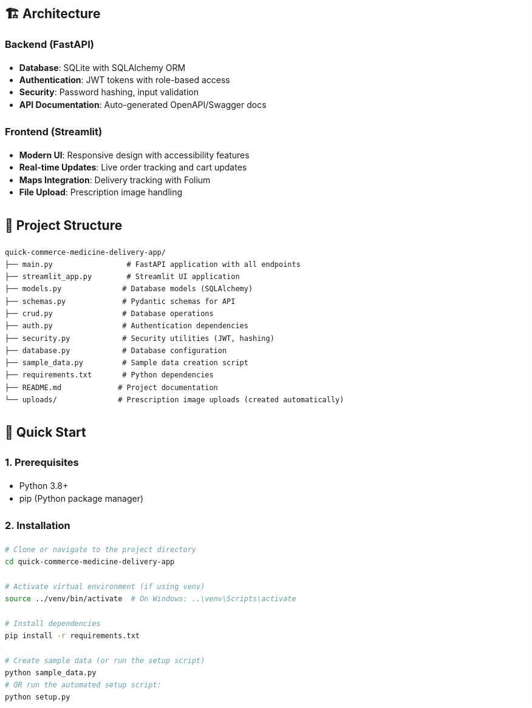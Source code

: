 ## 🏗️ Architecture

### Backend (FastAPI)
- **Database**: SQLite with SQLAlchemy ORM
- **Authentication**: JWT tokens with role-based access
- **Security**: Password hashing, input validation
- **API Documentation**: Auto-generated OpenAPI/Swagger docs

### Frontend (Streamlit)
- **Modern UI**: Responsive design with accessibility features
- **Real-time Updates**: Live order tracking and cart updates
- **Maps Integration**: Delivery tracking with Folium
- **File Upload**: Prescription image handling

## 📁 Project Structure

```
quick-commerce-medicine-delivery-app/
├── main.py                 # FastAPI application with all endpoints
├── streamlit_app.py        # Streamlit UI application
├── models.py              # Database models (SQLAlchemy)
├── schemas.py             # Pydantic schemas for API
├── crud.py                # Database operations
├── auth.py                # Authentication dependencies
├── security.py            # Security utilities (JWT, hashing)
├── database.py            # Database configuration
├── sample_data.py         # Sample data creation script
├── requirements.txt       # Python dependencies
├── README.md             # Project documentation
└── uploads/              # Prescription image uploads (created automatically)
```

## 🚀 Quick Start

### 1. Prerequisites
- Python 3.8+
- pip (Python package manager)

### 2. Installation

```bash
# Clone or navigate to the project directory
cd quick-commerce-medicine-delivery-app

# Activate virtual environment (if using venv)
source ../venv/bin/activate  # On Windows: ..\venv\Scripts\activate

# Install dependencies
pip install -r requirements.txt

# Create sample data (or run the setup script)
python sample_data.py
# OR run the automated setup script:
python setup.py
```
